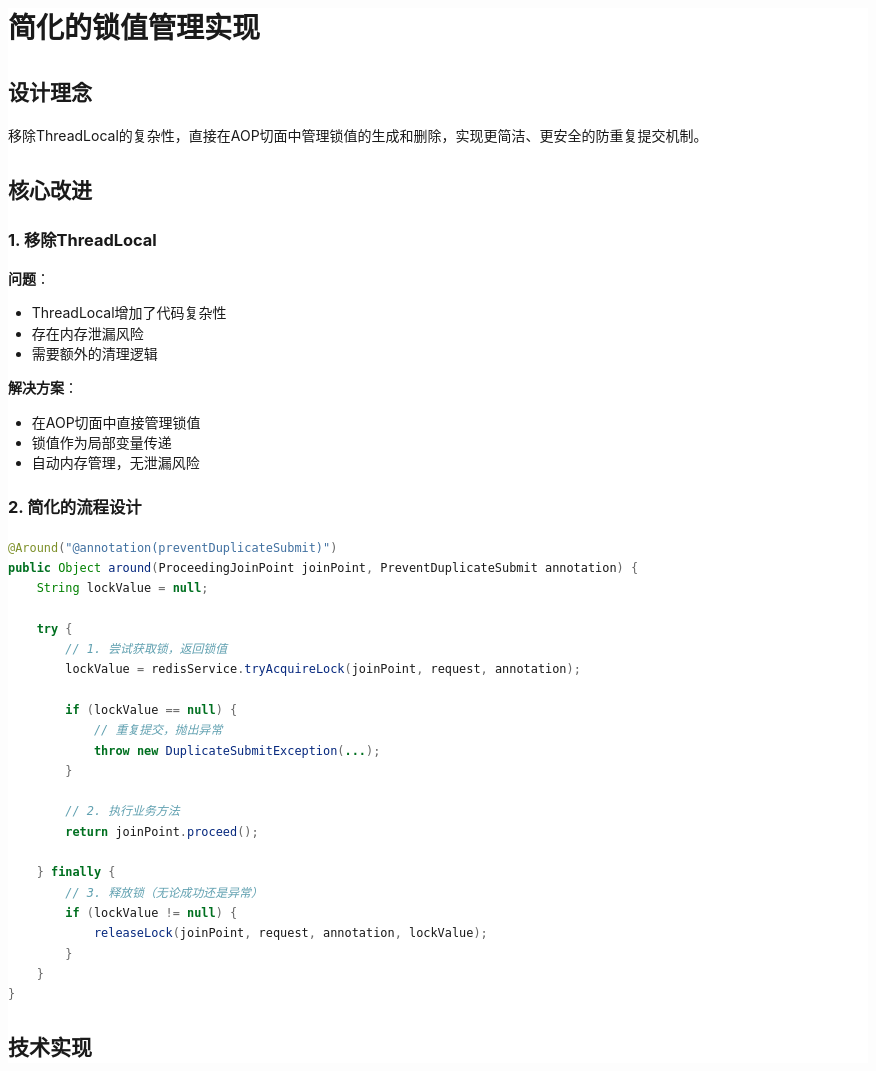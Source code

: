 # 简化的锁值管理实现

## 设计理念

移除ThreadLocal的复杂性，直接在AOP切面中管理锁值的生成和删除，实现更简洁、更安全的防重复提交机制。

## 核心改进

### 1. 移除ThreadLocal

**问题**：
- ThreadLocal增加了代码复杂性
- 存在内存泄漏风险
- 需要额外的清理逻辑

**解决方案**：
- 在AOP切面中直接管理锁值
- 锁值作为局部变量传递
- 自动内存管理，无泄漏风险

### 2. 简化的流程设计

```java
@Around("@annotation(preventDuplicateSubmit)")
public Object around(ProceedingJoinPoint joinPoint, PreventDuplicateSubmit annotation) {
    String lockValue = null;
    
    try {
        // 1. 尝试获取锁，返回锁值
        lockValue = redisService.tryAcquireLock(joinPoint, request, annotation);
        
        if (lockValue == null) {
            // 重复提交，抛出异常
            throw new DuplicateSubmitException(...);
        }
        
        // 2. 执行业务方法
        return joinPoint.proceed();
        
    } finally {
        // 3. 释放锁（无论成功还是异常）
        if (lockValue != null) {
            releaseLock(joinPoint, request, annotation, lockValue);
        }
    }
}
```

## 技术实现
